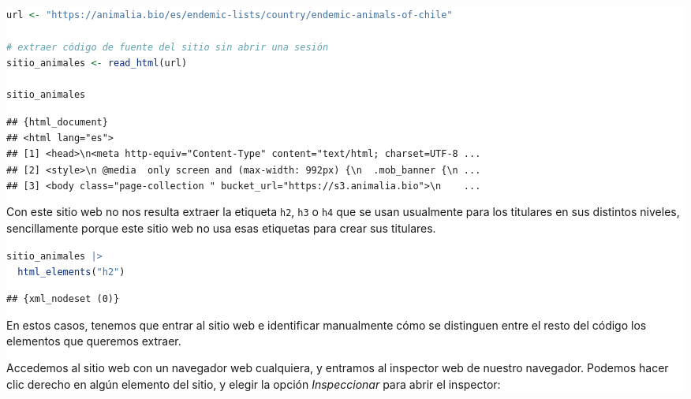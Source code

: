 ``` r
url <- "https://animalia.bio/es/endemic-lists/country/endemic-animals-of-chile"

# extraer código de fuente del sitio sin abrir una sesión
sitio_animales <- read_html(url)

sitio_animales
```

    ## {html_document}
    ## <html lang="es">
    ## [1] <head>\n<meta http-equiv="Content-Type" content="text/html; charset=UTF-8 ...
    ## [2] <style>\n @media  only screen and (max-width: 992px) {\n  .mob_banner {\n ...
    ## [3] <body class="page-collection " bucket_url="https://s3.animalia.bio">\n    ...

Con este sitio web no nos resulta extraer la etiqueta `h2`, `h3` o `h4` que se usan usualmente para los titulares en sus distintos niveles, sencillamente porque este sitio web no usa esas etiquetas para crear sus titulares.

``` r
sitio_animales |> 
  html_elements("h2")
```

    ## {xml_nodeset (0)}

En estos casos, tenemos que entrar al sitio web e identificar manualmente cómo se distinguen entre el resto del código los elementos que queremos extraer.

Accedemos al sitio web con un navegador web cualquiera, y entramos al inspector web de nuestro navegador. Podemos hacer clic derecho en algún elemento del sitio, y elegir la opción *Inspeccionar* para abrir el inspector:


[^1]: Lo más probable sea que este sitio identifique que estamos conectándonos desde un paquete de R que hace web scraping, y por lo tanto cancela la conexión entregando un error 403 (prohibido). Esto se debe a que cualquier interfaz que se conecte una página web entrega un *user agent* que los identifica, y muchos sitios usan esta información para prohibir el acceso o mostrar distintos elementos dependiendo del navegador que uses.